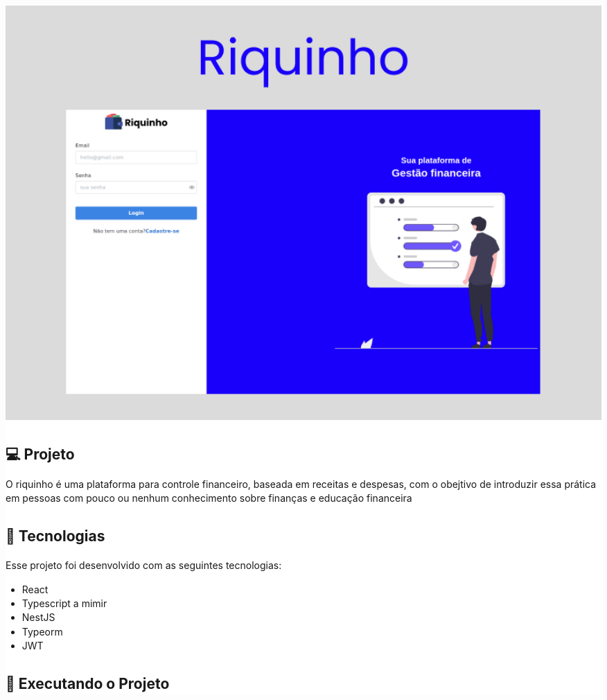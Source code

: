 <p align="center">
  <img alt="Capa do projeto" src=".github/capa.png" width="100%">
</p>

## 💻 Projeto

O riquinho é uma plataforma para controle financeiro, baseada em receitas e despesas, com o obejtivo de introduzir essa prática em pessoas com pouco ou nenhum conhecimento sobre finanças e educação financeira

## 🚀 Tecnologias

Esse projeto foi desenvolvido com as seguintes tecnologias:

- React
- Typescript
a mimir
- NestJS
- Typeorm
- JWT

## 🤌 Executando o Projeto
